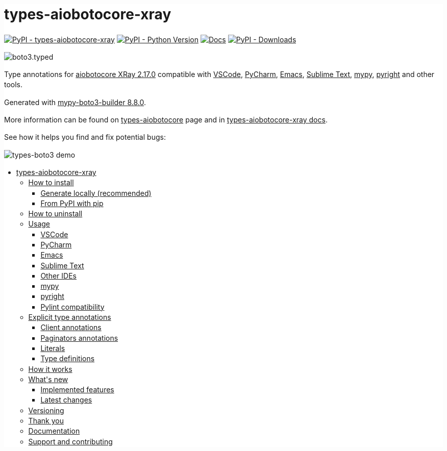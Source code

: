 <a id="types-aiobotocore-xray"></a>

# types-aiobotocore-xray

[![PyPI - types-aiobotocore-xray](https://img.shields.io/pypi/v/types-aiobotocore-xray.svg?color=blue)](https://pypi.org/project/types-aiobotocore-xray/)
[![PyPI - Python Version](https://img.shields.io/pypi/pyversions/types-aiobotocore-xray.svg?color=blue)](https://pypi.org/project/types-aiobotocore-xray/)
[![Docs](https://img.shields.io/readthedocs/boto3-stubs.svg?color=blue)](https://youtype.github.io/types_aiobotocore_docs/)
[![PyPI - Downloads](https://static.pepy.tech/badge/types-aiobotocore-xray)](https://pypistats.org/packages/types-aiobotocore-xray)

![boto3.typed](https://github.com/youtype/mypy_boto3_builder/raw/main/logo.png)

Type annotations for
[aiobotocore XRay 2.17.0](https://pypi.org/project/aiobotocore/) compatible
with [VSCode](https://code.visualstudio.com/),
[PyCharm](https://www.jetbrains.com/pycharm/),
[Emacs](https://www.gnu.org/software/emacs/),
[Sublime Text](https://www.sublimetext.com/),
[mypy](https://github.com/python/mypy),
[pyright](https://github.com/microsoft/pyright) and other tools.

Generated with
[mypy-boto3-builder 8.8.0](https://github.com/youtype/mypy_boto3_builder).

More information can be found on
[types-aiobotocore](https://pypi.org/project/types-aiobotocore/) page and in
[types-aiobotocore-xray docs](https://youtype.github.io/types_aiobotocore_docs/types_aiobotocore_xray/).

See how it helps you find and fix potential bugs:

![types-boto3 demo](https://github.com/youtype/mypy_boto3_builder/raw/main/demo.gif)

- [types-aiobotocore-xray](#types-aiobotocore-xray)
  - [How to install](#how-to-install)
    - [Generate locally (recommended)](<#generate-locally-(recommended)>)
    - [From PyPI with pip](#from-pypi-with-pip)
  - [How to uninstall](#how-to-uninstall)
  - [Usage](#usage)
    - [VSCode](#vscode)
    - [PyCharm](#pycharm)
    - [Emacs](#emacs)
    - [Sublime Text](#sublime-text)
    - [Other IDEs](#other-ides)
    - [mypy](#mypy)
    - [pyright](#pyright)
    - [Pylint compatibility](#pylint-compatibility)
  - [Explicit type annotations](#explicit-type-annotations)
    - [Client annotations](#client-annotations)
    - [Paginators annotations](#paginators-annotations)
    - [Literals](#literals)
    - [Type definitions](#type-definitions)
  - [How it works](#how-it-works)
  - [What's new](#what's-new)
    - [Implemented features](#implemented-features)
    - [Latest changes](#latest-changes)
  - [Versioning](#versioning)
  - [Thank you](#thank-you)
  - [Documentation](#documentation)
  - [Support and contributing](#support-and-contributing)
